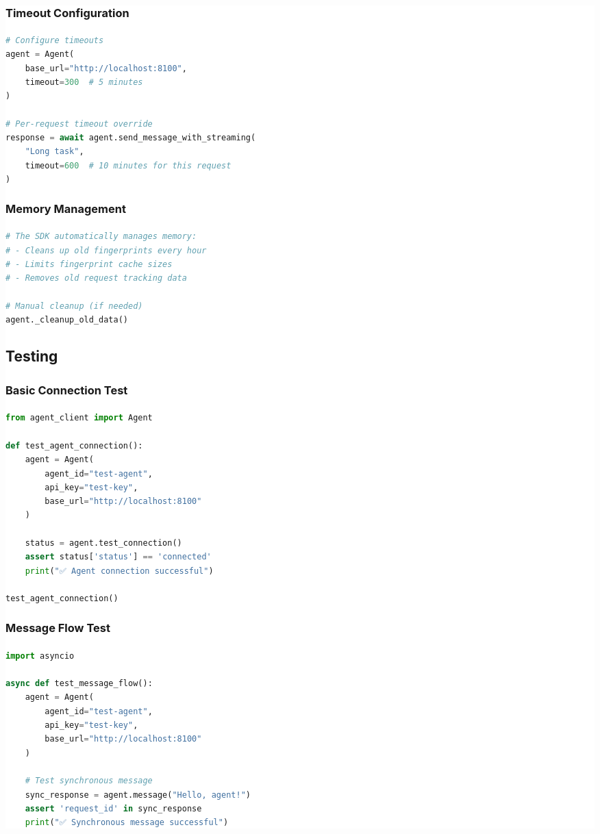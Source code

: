 ### Timeout Configuration

```python
# Configure timeouts
agent = Agent(
    base_url="http://localhost:8100",
    timeout=300  # 5 minutes
)

# Per-request timeout override
response = await agent.send_message_with_streaming(
    "Long task",
    timeout=600  # 10 minutes for this request
)
```

### Memory Management

```python
# The SDK automatically manages memory:
# - Cleans up old fingerprints every hour
# - Limits fingerprint cache sizes
# - Removes old request tracking data

# Manual cleanup (if needed)
agent._cleanup_old_data()
```

## Testing

### Basic Connection Test

```python
from agent_client import Agent

def test_agent_connection():
    agent = Agent(
        agent_id="test-agent",
        api_key="test-key",
        base_url="http://localhost:8100"
    )
    
    status = agent.test_connection()
    assert status['status'] == 'connected'
    print("✅ Agent connection successful")

test_agent_connection()
```

### Message Flow Test

```python
import asyncio

async def test_message_flow():
    agent = Agent(
        agent_id="test-agent",
        api_key="test-key",
        base_url="http://localhost:8100"
    )
    
    # Test synchronous message
    sync_response = agent.message("Hello, agent!")
    assert 'request_id' in sync_response
    print("✅ Synchronous message successful")
```
